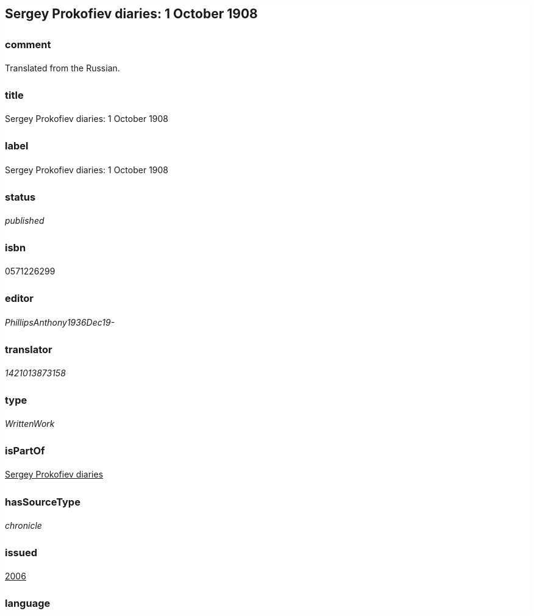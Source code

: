 ## Sergey Prokofiev diaries: 1 October 1908

### comment


Translated from the Russian.

### title


Sergey Prokofiev diaries: 1 October 1908 

### label


Sergey Prokofiev diaries: 1 October 1908

### status


*published*

### isbn


0571226299

### editor


*PhillipsAnthony1936Dec19-*

### translator


*1421013873158*

### type


*WrittenWork*

### isPartOf


[Sergey Prokofiev diaries](#Sergey-Prokofiev-diaries)

### hasSourceType


*chronicle*

### issued


[2006](#2006)

### language
